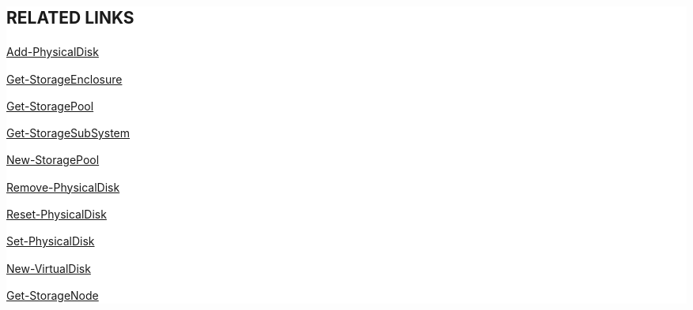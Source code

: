 ## RELATED LINKS

[Add-PhysicalDisk](./Add-PhysicalDisk.md)

[Get-StorageEnclosure](./Get-StorageEnclosure.md)

[Get-StoragePool](./Get-StoragePool.md)

[Get-StorageSubSystem](./Get-StorageSubsystem.md)

[New-StoragePool](./New-StoragePool.md)

[Remove-PhysicalDisk](./Remove-PhysicalDisk.md)

[Reset-PhysicalDisk](./Reset-PhysicalDisk.md)

[Set-PhysicalDisk](./Set-PhysicalDisk.md)

[New-VirtualDisk](./New-VirtualDisk.md)

[Get-StorageNode](./Get-StorageNode.md)

